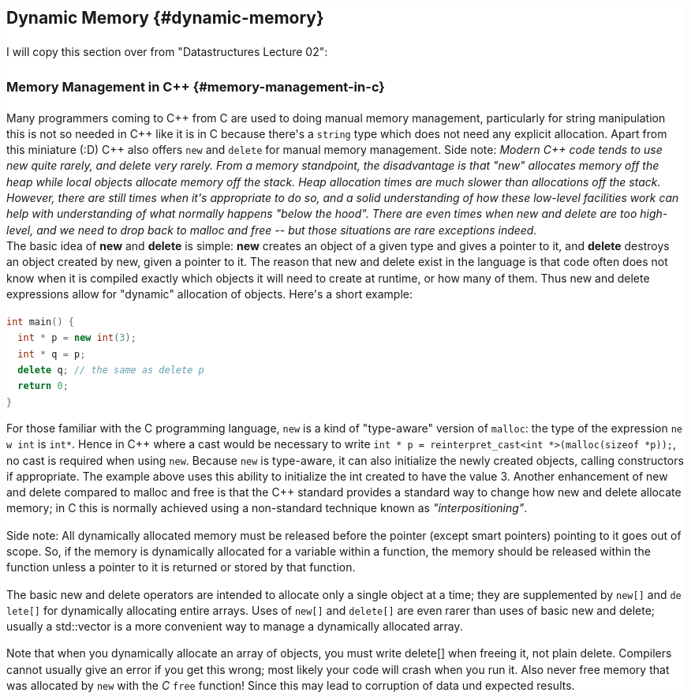 
## Dynamic Memory {#dynamic-memory}

I will copy this section over from "Datastructures Lecture 02":


### Memory Management in C++ {#memory-management-in-c}

Many programmers coming to C++ from C are used to doing manual memory management, particularly for string manipulation this is not so needed in C++ like it is in C because there's a `string` type which does not need any explicit allocation. Apart from this miniature (:D) C++ also offers `new` and `delete` for manual memory management. Side note: _Modern C++ code tends to use new quite rarely, and delete very rarely. From a memory standpoint, the disadvantage is that "new" allocates memory off the heap while local objects allocate memory off the stack. Heap allocation times are much slower than allocations off the stack. However, there are still times when it's appropriate to do so, and a solid understanding of how these low-level facilities work can help with understanding of what normally happens "below the hood". There are even times when new and delete are too high-level, and we need to drop back to malloc and free -- but those situations are rare exceptions indeed._<br />
The basic idea of **new** and **delete** is simple: **new** creates an object of a given type and gives a pointer to it, and **delete** destroys an object created by new, given a pointer to it. The reason that new and delete exist in the language is that code often does not know when it is compiled exactly which objects it will need to create at runtime, or how many of them. Thus new and delete expressions allow for "dynamic" allocation of objects. Here's a short example:

```C++
int main() {
  int * p = new int(3);
  int * q = p;
  delete q; // the same as delete p
  return 0;
}
```

For those familiar with the C programming language, `new` is a kind of "type-aware" version of `malloc`: the type of the expression `new int` is `int*`. Hence in C++ where a cast would be necessary to write `int * p = reinterpret_cast<int *>(malloc(sizeof *p));`, no cast is required when using `new`. Because `new` is type-aware, it can also initialize the newly created objects, calling constructors if appropriate. The example above uses this ability to initialize the int created to have the value 3. Another enhancement of new and delete compared to malloc and free is that the C++ standard provides a standard way to change how new and delete allocate memory; in C this is normally achieved using a non-standard technique known as _"interpositioning"_.

Side note: All dynamically allocated memory must be released before the pointer (except smart pointers) pointing to it goes out of scope. So, if the memory is dynamically allocated for a variable within a function, the memory should be released within the function unless a pointer to it is returned or stored by that function.

The basic new and delete operators are intended to allocate only a single object at a time; they are supplemented by `new[]` and `delete[]` for dynamically allocating entire arrays. Uses of `new[]` and `delete[]` are even rarer than uses of basic new and delete; usually a std::vector is a more convenient way to manage a dynamically allocated array.

Note that when you dynamically allocate an array of objects, you must write delete[] when freeing it, not plain delete. Compilers cannot usually give an error if you get this wrong; most likely your code will crash when you run it. Also never free memory that was allocated by `new` with the _C_ `free` function! Since this may lead to corruption of data und expected results.
